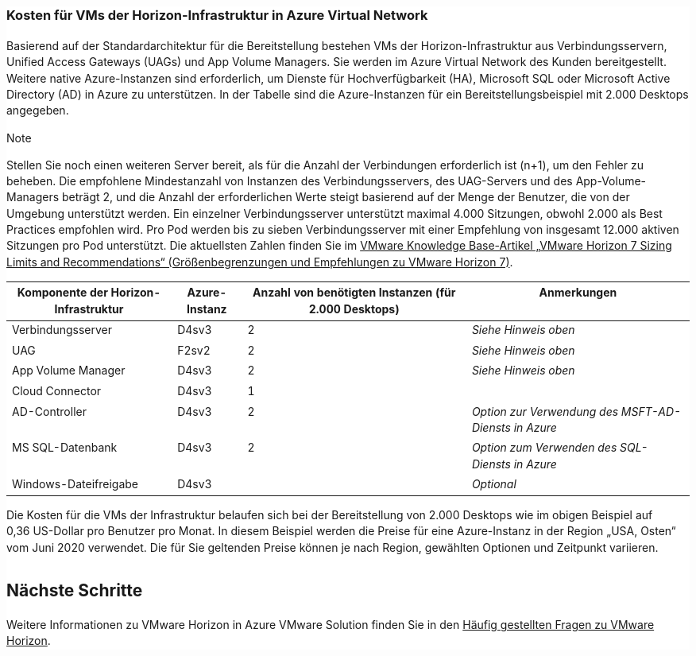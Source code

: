 ### <a name="cost-of-the-horizon-infrastructure-vms-on-azure-virtual-network"></a>Kosten für VMs der Horizon-Infrastruktur in Azure Virtual Network

Basierend auf der Standardarchitektur für die Bereitstellung bestehen VMs der Horizon-Infrastruktur aus Verbindungsservern, Unified Access Gateways (UAGs) und App Volume Managers. Sie werden im Azure Virtual Network des Kunden bereitgestellt. Weitere native Azure-Instanzen sind erforderlich, um Dienste für Hochverfügbarkeit (HA), Microsoft SQL oder Microsoft Active Directory (AD) in Azure zu unterstützen. In der Tabelle sind die Azure-Instanzen für ein Bereitstellungsbeispiel mit 2.000 Desktops angegeben. 

>[!NOTE]
>Stellen Sie noch einen weiteren Server bereit, als für die Anzahl der Verbindungen erforderlich ist (n+1), um den Fehler zu beheben. Die empfohlene Mindestanzahl von Instanzen des Verbindungsservers, des UAG-Servers und des App-Volume-Managers beträgt 2, und die Anzahl der erforderlichen Werte steigt basierend auf der Menge der Benutzer, die von der Umgebung unterstützt werden.  Ein einzelner Verbindungsserver unterstützt maximal 4.000 Sitzungen, obwohl 2.000 als Best Practices empfohlen wird. Pro Pod werden bis zu sieben Verbindungsserver mit einer Empfehlung von insgesamt 12.000 aktiven Sitzungen pro Pod unterstützt. Die aktuellsten Zahlen finden Sie im [VMware Knowledge Base-Artikel „VMware Horizon 7 Sizing Limits and Recommendations“ (Größenbegrenzungen und Empfehlungen zu VMware Horizon 7)](https://kb.vmware.com/s/article/2150348).

| Komponente der Horizon-Infrastruktur | Azure-Instanz | Anzahl von benötigten Instanzen (für 2.000 Desktops)    | Anmerkungen  |
|----------------------------------|----------------|----------------------------------------------------|----------|
| Verbindungsserver                | D4sv3          | 2       | *Siehe Hinweis oben*                         |    
| UAG                              | F2sv2          | 2       | *Siehe Hinweis oben*                         |
| App Volume Manager              | D4sv3          | 2       | *Siehe Hinweis oben*                         |
| Cloud Connector                  | D4sv3          | 1       |                                          |
| AD-Controller                    | D4sv3          | 2       | *Option zur Verwendung des MSFT-AD-Diensts in Azure* |
| MS SQL-Datenbank                  | D4sv3          | 2       | *Option zum Verwenden des SQL-Diensts in Azure*     |
| Windows-Dateifreigabe               | D4sv3          |         | *Optional*                               |

Die Kosten für die VMs der Infrastruktur belaufen sich bei der Bereitstellung von 2.000 Desktops wie im obigen Beispiel auf 0,36 US-Dollar pro Benutzer pro Monat. In diesem Beispiel werden die Preise für eine Azure-Instanz in der Region „USA, Osten“ vom Juni 2020 verwendet. Die für Sie geltenden Preise können je nach Region, gewählten Optionen und Zeitpunkt variieren.

## <a name="next-steps"></a>Nächste Schritte
Weitere Informationen zu VMware Horizon in Azure VMware Solution finden Sie in den [Häufig gestellten Fragen zu VMware Horizon](https://www.vmware.com/content/dam/digitalmarketing/vmware/en/pdf/products/horizon/vmw-horizon-on-microsoft-azure-vmware-solution-faq.pdf).

